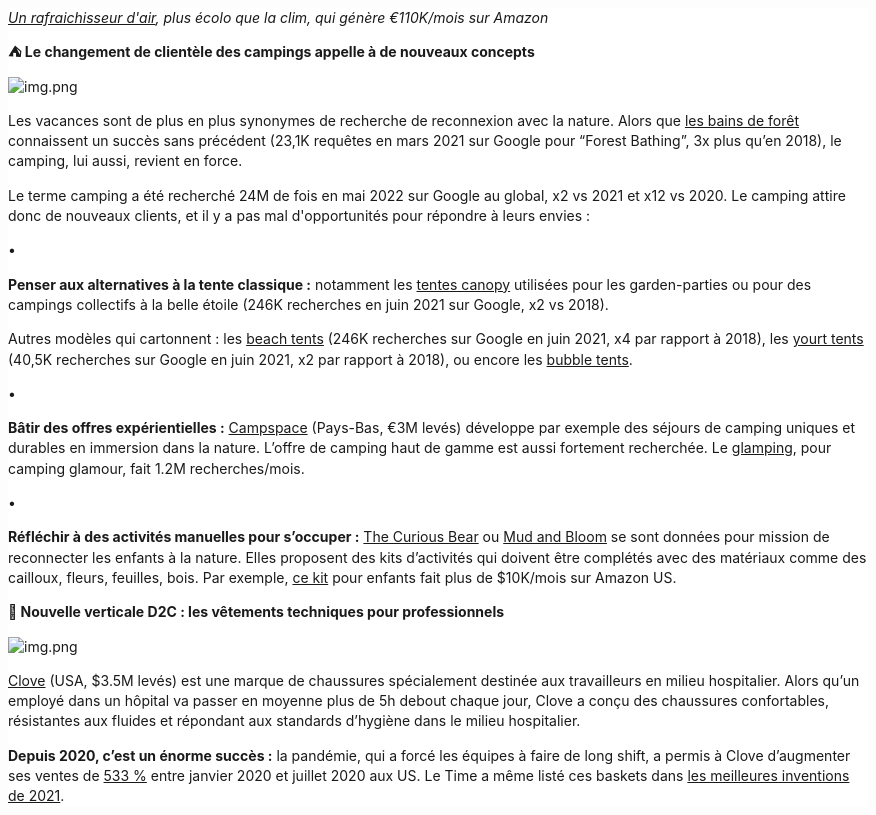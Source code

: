 _[Un rafraichisseur d'air](https://www.amazon.fr/KLARSTEIN-Skyscraper-Rafra%C3%AEchisseur-Humidificateur-Refroidisseur/dp/B085HNQKTQ), plus écolo que la clim, qui génère €110K/mois sur Amazon_

**⛺ Le changement de clientèle des campings appelle à de nouveaux concepts**

![img.png](https://mcusercontent.com/bf57291e7873c25f0d0dd44df/images/5e597eeb-36aa-1759-7f22-8d6d755c2854.png)

Les vacances sont de plus en plus synonymes de recherche de reconnexion avec la nature. Alors que [les bains de forêt](https://www.themagma.co/signaux-faibles/specials-upskill-bootcamps-boom-des-airpods-et-produits-pour-les-oreilles-bains-de-forets/) connaissent un succès sans précédent (23,1K requêtes en mars 2021 sur Google pour “Forest Bathing”, 3x plus qu’en 2018), le camping, lui aussi, revient en force.

Le terme camping a été recherché 24M de fois en mai 2022 sur Google au global, x2 vs 2021 et x12 vs 2020. Le camping attire donc de nouveaux clients, et il y a pas mal d'opportunités pour répondre à leurs envies :

•

**Penser aux alternatives à la tente classique :** notamment les [tentes canopy](https://www.kiloutou.fr/evenement-reception/structures/tente-canopy-pliable-3-x-3-m) utilisées pour les garden-parties ou pour des campings collectifs à la belle étoile (246K recherches en juin 2021 sur Google, x2 vs 2018).

Autres modèles qui cartonnent : les [beach tents](https://www.goodhousekeeping.com/home-products/g31976779/best-beach-tents/) (246K recherches sur Google en juin 2021, x4 par rapport à 2018), les [yourt tents](https://www.lifeintents.com/collections/yurt-tents) (40,5K recherches sur Google en juin 2021, x2 par rapport à 2018), ou encore les [bubble tents](https://www.bubbletree.fr/en/).

•

**Bâtir des offres expérientielles :** [Campspace](https://campspace.com/) (Pays-Bas, €3M levés) développe par exemple des séjours de camping uniques et durables en immersion dans la nature. L’offre de camping haut de gamme est aussi fortement recherchée. Le [glamping](https://www.glamping.com/what-is-glamping/), pour camping glamour, fait 1.2M recherches/mois.

•

**Réfléchir à des activités manuelles pour s’occuper :** [The Curious Bear](https://thecuriousbearco.com/shop/p/making-potions-magical-forest) ou [Mud and Bloom](https://www.mudandbloom.com/) se sont données pour mission de reconnecter les enfants à la nature. Elles proposent des kits d’activités qui doivent être complétés avec des matériaux comme des cailloux, fleurs, feuilles, bois. Par exemple, [ce kit](https://www.amazon.com/KAQINU-Drawstring-Binoculars-Educational-Exploration/dp/B07VHPJDTL) pour enfants fait plus de $10K/mois sur Amazon US.

**👷 Nouvelle verticale D2C : les vêtements techniques pour professionnels**

![img.png](https://mcusercontent.com/bf57291e7873c25f0d0dd44df/images/e2875ea4-e5af-729e-ead9-6758870e0870.png)

[Clove](https://goclove.com/) (USA, $3.5M levés) est une marque de chaussures spécialement destinée aux travailleurs en milieu hospitalier. Alors qu’un employé dans un hôpital va passer en moyenne plus de 5h debout chaque jour, Clove a conçu des chaussures confortables, résistantes aux fluides et répondant aux standards d’hygiène dans le milieu hospitalier.

**Depuis 2020, c’est un énorme succès :** la pandémie, qui a forcé les équipes à faire de long shift, a permis à Clove d’augmenter ses ventes de [533 %](https://www.modernretail.co/startups/medical-wear-is-the-hot-new-dtc-fascination/) entre janvier 2020 et juillet 2020 aux US. Le Time a même listé ces baskets dans [les meilleures inventions de 2021](https://time.com/collection/best-inventions-2021/6112650/clove-sneaker/).
